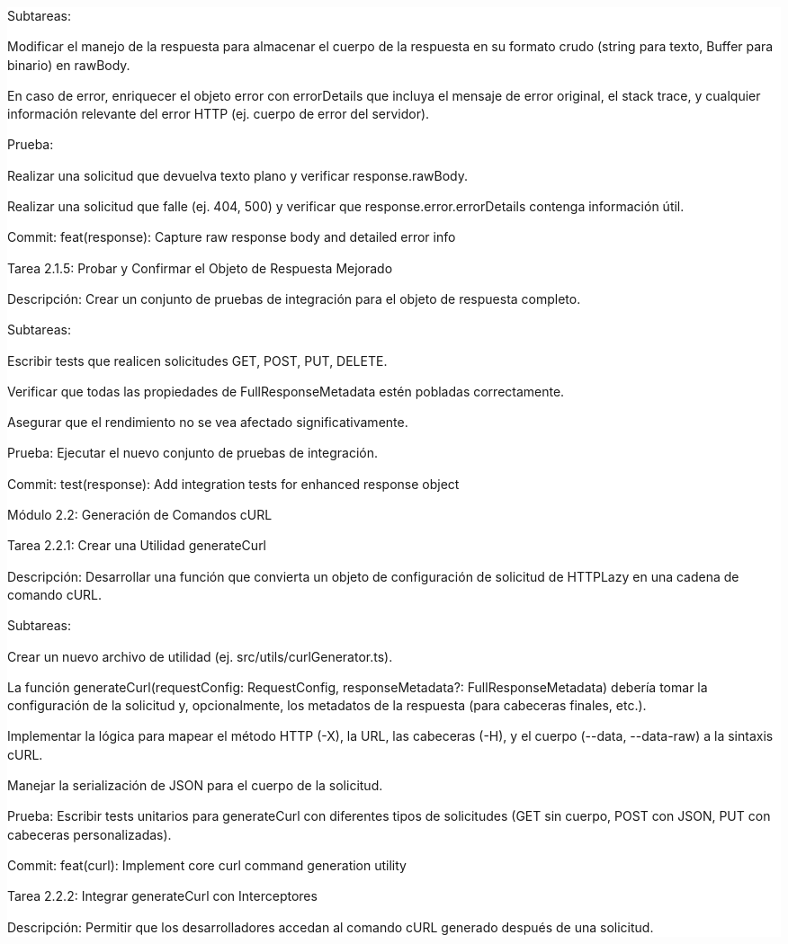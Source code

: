 Subtareas:

Modificar el manejo de la respuesta para almacenar el cuerpo de la respuesta en su formato crudo (string para texto, Buffer para binario) en rawBody.

En caso de error, enriquecer el objeto error con errorDetails que incluya el mensaje de error original, el stack trace, y cualquier información relevante del error HTTP (ej. cuerpo de error del servidor).

Prueba:

Realizar una solicitud que devuelva texto plano y verificar response.rawBody.

Realizar una solicitud que falle (ej. 404, 500) y verificar que response.error.errorDetails contenga información útil.

Commit: feat(response): Capture raw response body and detailed error info

Tarea 2.1.5: Probar y Confirmar el Objeto de Respuesta Mejorado

Descripción: Crear un conjunto de pruebas de integración para el objeto de respuesta completo.

Subtareas:

Escribir tests que realicen solicitudes GET, POST, PUT, DELETE.

Verificar que todas las propiedades de FullResponseMetadata estén pobladas correctamente.

Asegurar que el rendimiento no se vea afectado significativamente.

Prueba: Ejecutar el nuevo conjunto de pruebas de integración.

Commit: test(response): Add integration tests for enhanced response object

Módulo 2.2: Generación de Comandos cURL

Tarea 2.2.1: Crear una Utilidad generateCurl

Descripción: Desarrollar una función que convierta un objeto de configuración de solicitud de HTTPLazy en una cadena de comando cURL.

Subtareas:

Crear un nuevo archivo de utilidad (ej. src/utils/curlGenerator.ts).

La función generateCurl(requestConfig: RequestConfig, responseMetadata?: FullResponseMetadata) debería tomar la configuración de la solicitud y, opcionalmente, los metadatos de la respuesta (para cabeceras finales, etc.).

Implementar la lógica para mapear el método HTTP (-X), la URL, las cabeceras (-H), y el cuerpo (--data, --data-raw) a la sintaxis cURL.

Manejar la serialización de JSON para el cuerpo de la solicitud.

Prueba: Escribir tests unitarios para generateCurl con diferentes tipos de solicitudes (GET sin cuerpo, POST con JSON, PUT con cabeceras personalizadas).

Commit: feat(curl): Implement core curl command generation utility

Tarea 2.2.2: Integrar generateCurl con Interceptores

Descripción: Permitir que los desarrolladores accedan al comando cURL generado después de una solicitud.
